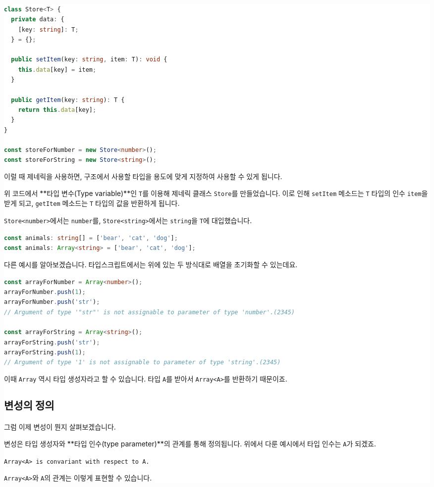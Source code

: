 ```typescript
class Store<T> {
  private data: {
    [key: string]: T;
  } = {};

  public setItem(key: string, item: T): void {
    this.data[key] = item;
  }

  public getItem(key: string): T {
    return this.data[key];
  }
}

const storeForNumber = new Store<number>();
const storeForString = new Store<string>();
```

이럴 때 제네릭을 사용하면, 구조에서 사용할 타입을 용도에 맞게 지정하여 사용할 수 있게 됩니다.

위 코드에서 **타입 변수(Type variable)**인 `T`를 이용해 제네릭 클래스 `Store`를 만들었습니다. 이로 인해 `setItem` 메소드는 `T` 타입의 인수 `item`을 받게 되고, `getItem` 메소드는 `T` 타입의 값을 반환하게 됩니다.

`Store<number>`에서는 `number`를, `Store<string>`에서는 `string`을 `T`에 대입했습니다.

```typescript
const animals: string[] = ['bear', 'cat', 'dog'];
const animals: Array<string> = ['bear', 'cat', 'dog'];
```

다른 예시를 알아보겠습니다. 타입스크립트에서는 위에 있는 두 방식대로 배열을 초기화할 수 있는데요.

```typescript
const arrayForNumber = Array<number>();
arrayForNumber.push(1);
arrayForNumber.push('str');
// Argument of type '"str"' is not assignable to parameter of type 'number'.(2345)

const arrayForString = Array<string>();
arrayForString.push('str');
arrayForString.push(1);
// Argument of type '1' is not assignable to parameter of type 'string'.(2345)
```

이때 `Array` 역시 타입 생성자라고 할 수 있습니다. 타입 `A`를 받아서 `Array<A>`를 반환하기 때문이죠.

## 변성의 정의
그럼 이제 변성이 뭔지 살펴보겠습니다.

변성은 타입 생성자와 **타입 인수(type parameter)**의 관계를 통해 정의됩니다. 위에서 다룬 예시에서 타입 인수는 `A`가 되겠죠.

```
Array<A> is convariant with respect to A.
```

`Array<A>`와 `A`의 관계는 이렇게 표현할 수 있습니다.
